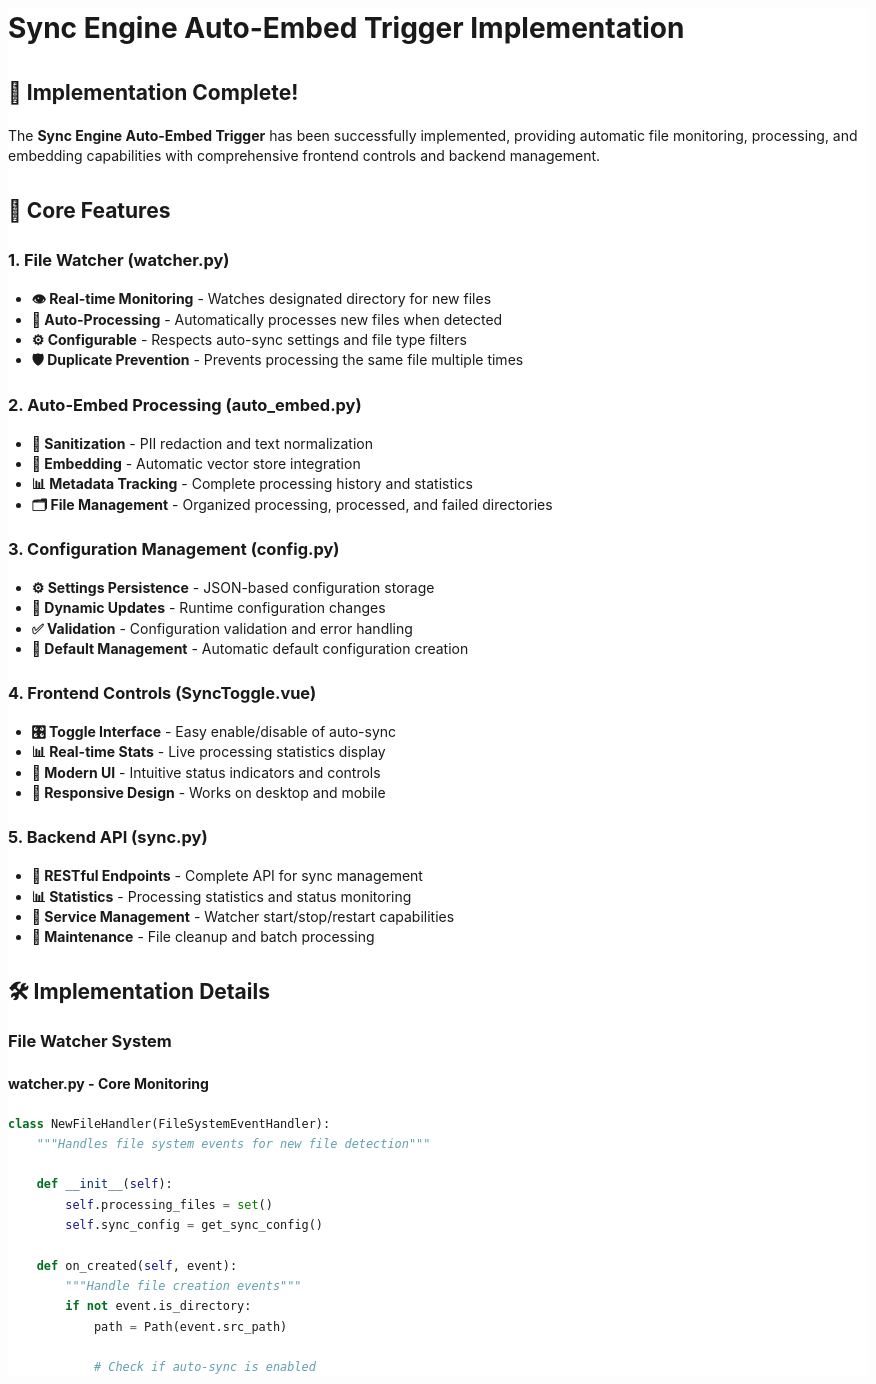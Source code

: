 # Sync Engine Auto-Embed Trigger Implementation

## 🎉 **Implementation Complete!**

The **Sync Engine Auto-Embed Trigger** has been successfully implemented, providing automatic file monitoring, processing, and embedding capabilities with comprehensive frontend controls and backend management.

## 🎯 **Core Features**

### **1. File Watcher (watcher.py)**
- **👁️ Real-time Monitoring** - Watches designated directory for new files
- **🔄 Auto-Processing** - Automatically processes new files when detected
- **⚙️ Configurable** - Respects auto-sync settings and file type filters
- **🛡️ Duplicate Prevention** - Prevents processing the same file multiple times

### **2. Auto-Embed Processing (auto_embed.py)**
- **🧹 Sanitization** - PII redaction and text normalization
- **🔗 Embedding** - Automatic vector store integration
- **📊 Metadata Tracking** - Complete processing history and statistics
- **🗂️ File Management** - Organized processing, processed, and failed directories

### **3. Configuration Management (config.py)**
- **⚙️ Settings Persistence** - JSON-based configuration storage
- **🔄 Dynamic Updates** - Runtime configuration changes
- **✅ Validation** - Configuration validation and error handling
- **🔄 Default Management** - Automatic default configuration creation

### **4. Frontend Controls (SyncToggle.vue)**
- **🎛️ Toggle Interface** - Easy enable/disable of auto-sync
- **📊 Real-time Stats** - Live processing statistics display
- **🎨 Modern UI** - Intuitive status indicators and controls
- **📱 Responsive Design** - Works on desktop and mobile

### **5. Backend API (sync.py)**
- **🔌 RESTful Endpoints** - Complete API for sync management
- **📊 Statistics** - Processing statistics and status monitoring
- **🔄 Service Management** - Watcher start/stop/restart capabilities
- **🧹 Maintenance** - File cleanup and batch processing

## 🛠️ **Implementation Details**

### **File Watcher System**

#### **watcher.py - Core Monitoring**
```python
class NewFileHandler(FileSystemEventHandler):
    """Handles file system events for new file detection"""
    
    def __init__(self):
        self.processing_files = set()
        self.sync_config = get_sync_config()
    
    def on_created(self, event):
        """Handle file creation events"""
        if not event.is_directory:
            path = Path(event.src_path)
            
            # Check if auto-sync is enabled
```
